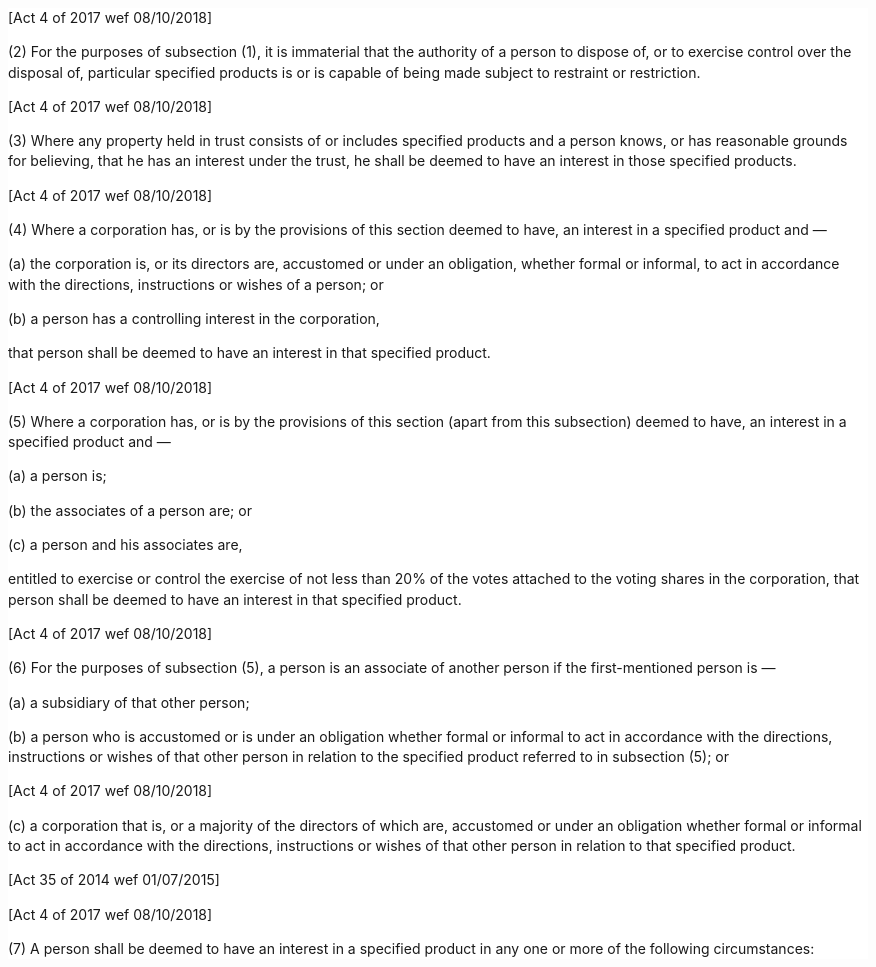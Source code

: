 [Act 4 of 2017 wef 08/10/2018]

(2) For the purposes of subsection (1), it is immaterial that the authority of a person to dispose of, or to exercise control over the disposal of, particular specified products is or is capable of being made subject to restraint or restriction.

[Act 4 of 2017 wef 08/10/2018]

(3) Where any property held in trust consists of or includes specified products and a person knows, or has reasonable grounds for believing, that he has an interest under the trust, he shall be deemed to have an interest in those specified products.

[Act 4 of 2017 wef 08/10/2018]

(4) Where a corporation has, or is by the provisions of this section deemed to have, an interest in a specified product and —

(a) the corporation is, or its directors are, accustomed or under an obligation, whether formal or informal, to act in accordance with the directions, instructions or wishes of a person; or

(b) a person has a controlling interest in the corporation,

that person shall be deemed to have an interest in that specified product.

[Act 4 of 2017 wef 08/10/2018]

(5) Where a corporation has, or is by the provisions of this section (apart from this subsection) deemed to have, an interest in a specified product and —

(a) a person is;

(b) the associates of a person are; or

(c) a person and his associates are,

entitled to exercise or control the exercise of not less than 20% of the votes attached to the voting shares in the corporation, that person shall be deemed to have an interest in that specified product.

[Act 4 of 2017 wef 08/10/2018]

(6) For the purposes of subsection (5), a person is an associate of another person if the first-mentioned person is —

(a) a subsidiary of that other person;

(b) a person who is accustomed or is under an obligation whether formal or informal to act in accordance with the directions, instructions or wishes of that other person in relation to the specified product referred to in subsection (5); or

[Act 4 of 2017 wef 08/10/2018]

(c) a corporation that is, or a majority of the directors of which are, accustomed or under an obligation whether formal or informal to act in accordance with the directions, instructions or wishes of that other person in relation to that specified product.

[Act 35 of 2014 wef 01/07/2015]

[Act 4 of 2017 wef 08/10/2018]

(7) A person shall be deemed to have an interest in a specified product in any one or more of the following circumstances:
